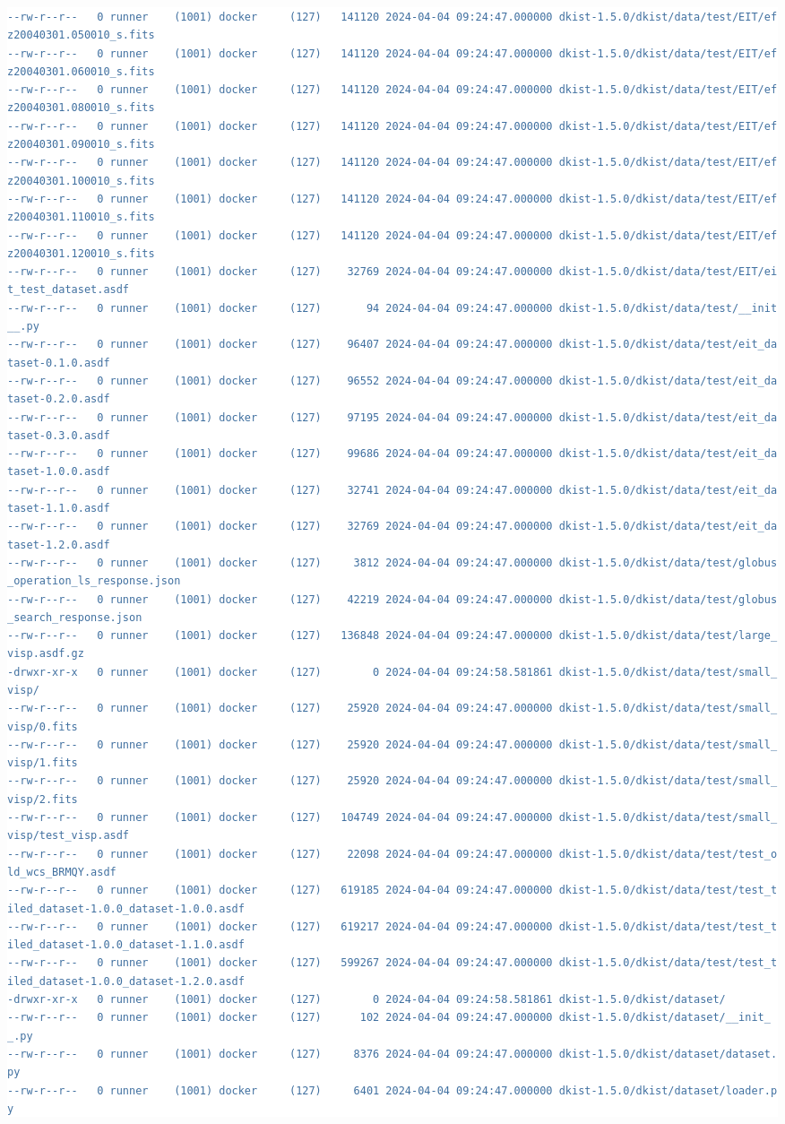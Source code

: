 ```diff
--rw-r--r--   0 runner    (1001) docker     (127)   141120 2024-04-04 09:24:47.000000 dkist-1.5.0/dkist/data/test/EIT/efz20040301.050010_s.fits
--rw-r--r--   0 runner    (1001) docker     (127)   141120 2024-04-04 09:24:47.000000 dkist-1.5.0/dkist/data/test/EIT/efz20040301.060010_s.fits
--rw-r--r--   0 runner    (1001) docker     (127)   141120 2024-04-04 09:24:47.000000 dkist-1.5.0/dkist/data/test/EIT/efz20040301.080010_s.fits
--rw-r--r--   0 runner    (1001) docker     (127)   141120 2024-04-04 09:24:47.000000 dkist-1.5.0/dkist/data/test/EIT/efz20040301.090010_s.fits
--rw-r--r--   0 runner    (1001) docker     (127)   141120 2024-04-04 09:24:47.000000 dkist-1.5.0/dkist/data/test/EIT/efz20040301.100010_s.fits
--rw-r--r--   0 runner    (1001) docker     (127)   141120 2024-04-04 09:24:47.000000 dkist-1.5.0/dkist/data/test/EIT/efz20040301.110010_s.fits
--rw-r--r--   0 runner    (1001) docker     (127)   141120 2024-04-04 09:24:47.000000 dkist-1.5.0/dkist/data/test/EIT/efz20040301.120010_s.fits
--rw-r--r--   0 runner    (1001) docker     (127)    32769 2024-04-04 09:24:47.000000 dkist-1.5.0/dkist/data/test/EIT/eit_test_dataset.asdf
--rw-r--r--   0 runner    (1001) docker     (127)       94 2024-04-04 09:24:47.000000 dkist-1.5.0/dkist/data/test/__init__.py
--rw-r--r--   0 runner    (1001) docker     (127)    96407 2024-04-04 09:24:47.000000 dkist-1.5.0/dkist/data/test/eit_dataset-0.1.0.asdf
--rw-r--r--   0 runner    (1001) docker     (127)    96552 2024-04-04 09:24:47.000000 dkist-1.5.0/dkist/data/test/eit_dataset-0.2.0.asdf
--rw-r--r--   0 runner    (1001) docker     (127)    97195 2024-04-04 09:24:47.000000 dkist-1.5.0/dkist/data/test/eit_dataset-0.3.0.asdf
--rw-r--r--   0 runner    (1001) docker     (127)    99686 2024-04-04 09:24:47.000000 dkist-1.5.0/dkist/data/test/eit_dataset-1.0.0.asdf
--rw-r--r--   0 runner    (1001) docker     (127)    32741 2024-04-04 09:24:47.000000 dkist-1.5.0/dkist/data/test/eit_dataset-1.1.0.asdf
--rw-r--r--   0 runner    (1001) docker     (127)    32769 2024-04-04 09:24:47.000000 dkist-1.5.0/dkist/data/test/eit_dataset-1.2.0.asdf
--rw-r--r--   0 runner    (1001) docker     (127)     3812 2024-04-04 09:24:47.000000 dkist-1.5.0/dkist/data/test/globus_operation_ls_response.json
--rw-r--r--   0 runner    (1001) docker     (127)    42219 2024-04-04 09:24:47.000000 dkist-1.5.0/dkist/data/test/globus_search_response.json
--rw-r--r--   0 runner    (1001) docker     (127)   136848 2024-04-04 09:24:47.000000 dkist-1.5.0/dkist/data/test/large_visp.asdf.gz
-drwxr-xr-x   0 runner    (1001) docker     (127)        0 2024-04-04 09:24:58.581861 dkist-1.5.0/dkist/data/test/small_visp/
--rw-r--r--   0 runner    (1001) docker     (127)    25920 2024-04-04 09:24:47.000000 dkist-1.5.0/dkist/data/test/small_visp/0.fits
--rw-r--r--   0 runner    (1001) docker     (127)    25920 2024-04-04 09:24:47.000000 dkist-1.5.0/dkist/data/test/small_visp/1.fits
--rw-r--r--   0 runner    (1001) docker     (127)    25920 2024-04-04 09:24:47.000000 dkist-1.5.0/dkist/data/test/small_visp/2.fits
--rw-r--r--   0 runner    (1001) docker     (127)   104749 2024-04-04 09:24:47.000000 dkist-1.5.0/dkist/data/test/small_visp/test_visp.asdf
--rw-r--r--   0 runner    (1001) docker     (127)    22098 2024-04-04 09:24:47.000000 dkist-1.5.0/dkist/data/test/test_old_wcs_BRMQY.asdf
--rw-r--r--   0 runner    (1001) docker     (127)   619185 2024-04-04 09:24:47.000000 dkist-1.5.0/dkist/data/test/test_tiled_dataset-1.0.0_dataset-1.0.0.asdf
--rw-r--r--   0 runner    (1001) docker     (127)   619217 2024-04-04 09:24:47.000000 dkist-1.5.0/dkist/data/test/test_tiled_dataset-1.0.0_dataset-1.1.0.asdf
--rw-r--r--   0 runner    (1001) docker     (127)   599267 2024-04-04 09:24:47.000000 dkist-1.5.0/dkist/data/test/test_tiled_dataset-1.0.0_dataset-1.2.0.asdf
-drwxr-xr-x   0 runner    (1001) docker     (127)        0 2024-04-04 09:24:58.581861 dkist-1.5.0/dkist/dataset/
--rw-r--r--   0 runner    (1001) docker     (127)      102 2024-04-04 09:24:47.000000 dkist-1.5.0/dkist/dataset/__init__.py
--rw-r--r--   0 runner    (1001) docker     (127)     8376 2024-04-04 09:24:47.000000 dkist-1.5.0/dkist/dataset/dataset.py
--rw-r--r--   0 runner    (1001) docker     (127)     6401 2024-04-04 09:24:47.000000 dkist-1.5.0/dkist/dataset/loader.py
```